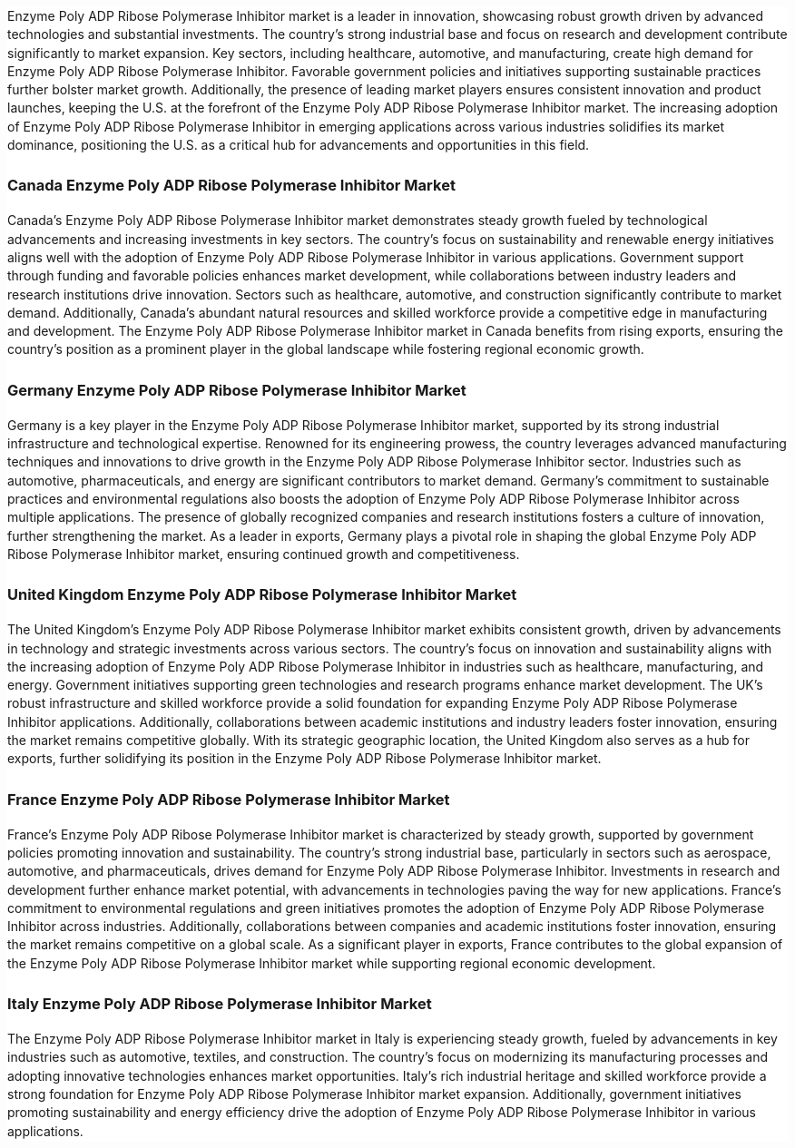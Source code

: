 Enzyme Poly ADP Ribose Polymerase Inhibitor market is a leader in innovation, showcasing robust growth driven by advanced technologies and substantial investments. The country&rsquo;s strong industrial base and focus on research and development contribute significantly to market expansion. Key sectors, including healthcare, automotive, and manufacturing, create high demand for Enzyme Poly ADP Ribose Polymerase Inhibitor. Favorable government policies and initiatives supporting sustainable practices further bolster market growth. Additionally, the presence of leading market players ensures consistent innovation and product launches, keeping the U.S. at the forefront of the Enzyme Poly ADP Ribose Polymerase Inhibitor market. The increasing adoption of Enzyme Poly ADP Ribose Polymerase Inhibitor in emerging applications across various industries solidifies its market dominance, positioning the U.S. as a critical hub for advancements and opportunities in this field.</p><h3>Canada Enzyme Poly ADP Ribose Polymerase Inhibitor Market</h3><p>Canada&rsquo;s Enzyme Poly ADP Ribose Polymerase Inhibitor market demonstrates steady growth fueled by technological advancements and increasing investments in key sectors. The country&rsquo;s focus on sustainability and renewable energy initiatives aligns well with the adoption of Enzyme Poly ADP Ribose Polymerase Inhibitor in various applications. Government support through funding and favorable policies enhances market development, while collaborations between industry leaders and research institutions drive innovation. Sectors such as healthcare, automotive, and construction significantly contribute to market demand. Additionally, Canada&rsquo;s abundant natural resources and skilled workforce provide a competitive edge in manufacturing and development. The Enzyme Poly ADP Ribose Polymerase Inhibitor market in Canada benefits from rising exports, ensuring the country&rsquo;s position as a prominent player in the global landscape while fostering regional economic growth.</p><h3>Germany Enzyme Poly ADP Ribose Polymerase Inhibitor Market</h3><p>Germany is a key player in the Enzyme Poly ADP Ribose Polymerase Inhibitor market, supported by its strong industrial infrastructure and technological expertise. Renowned for its engineering prowess, the country leverages advanced manufacturing techniques and innovations to drive growth in the Enzyme Poly ADP Ribose Polymerase Inhibitor sector. Industries such as automotive, pharmaceuticals, and energy are significant contributors to market demand. Germany&rsquo;s commitment to sustainable practices and environmental regulations also boosts the adoption of Enzyme Poly ADP Ribose Polymerase Inhibitor across multiple applications. The presence of globally recognized companies and research institutions fosters a culture of innovation, further strengthening the market. As a leader in exports, Germany plays a pivotal role in shaping the global Enzyme Poly ADP Ribose Polymerase Inhibitor market, ensuring continued growth and competitiveness.</p><h3>United Kingdom Enzyme Poly ADP Ribose Polymerase Inhibitor Market</h3><p>The United Kingdom&rsquo;s Enzyme Poly ADP Ribose Polymerase Inhibitor market exhibits consistent growth, driven by advancements in technology and strategic investments across various sectors. The country&rsquo;s focus on innovation and sustainability aligns with the increasing adoption of Enzyme Poly ADP Ribose Polymerase Inhibitor in industries such as healthcare, manufacturing, and energy. Government initiatives supporting green technologies and research programs enhance market development. The UK&rsquo;s robust infrastructure and skilled workforce provide a solid foundation for expanding Enzyme Poly ADP Ribose Polymerase Inhibitor applications. Additionally, collaborations between academic institutions and industry leaders foster innovation, ensuring the market remains competitive globally. With its strategic geographic location, the United Kingdom also serves as a hub for exports, further solidifying its position in the Enzyme Poly ADP Ribose Polymerase Inhibitor market.</p><h3>France Enzyme Poly ADP Ribose Polymerase Inhibitor Market</h3><p>France&rsquo;s Enzyme Poly ADP Ribose Polymerase Inhibitor market is characterized by steady growth, supported by government policies promoting innovation and sustainability. The country&rsquo;s strong industrial base, particularly in sectors such as aerospace, automotive, and pharmaceuticals, drives demand for Enzyme Poly ADP Ribose Polymerase Inhibitor. Investments in research and development further enhance market potential, with advancements in technologies paving the way for new applications. France&rsquo;s commitment to environmental regulations and green initiatives promotes the adoption of Enzyme Poly ADP Ribose Polymerase Inhibitor across industries. Additionally, collaborations between companies and academic institutions foster innovation, ensuring the market remains competitive on a global scale. As a significant player in exports, France contributes to the global expansion of the Enzyme Poly ADP Ribose Polymerase Inhibitor market while supporting regional economic development.</p><h3>Italy Enzyme Poly ADP Ribose Polymerase Inhibitor Market</h3><p>The Enzyme Poly ADP Ribose Polymerase Inhibitor market in Italy is experiencing steady growth, fueled by advancements in key industries such as automotive, textiles, and construction. The country&rsquo;s focus on modernizing its manufacturing processes and adopting innovative technologies enhances market opportunities. Italy&rsquo;s rich industrial heritage and skilled workforce provide a strong foundation for Enzyme Poly ADP Ribose Polymerase Inhibitor market expansion. Additionally, government initiatives promoting sustainability and energy efficiency drive the adoption of Enzyme Poly ADP Ribose Polymerase Inhibitor in various applications.